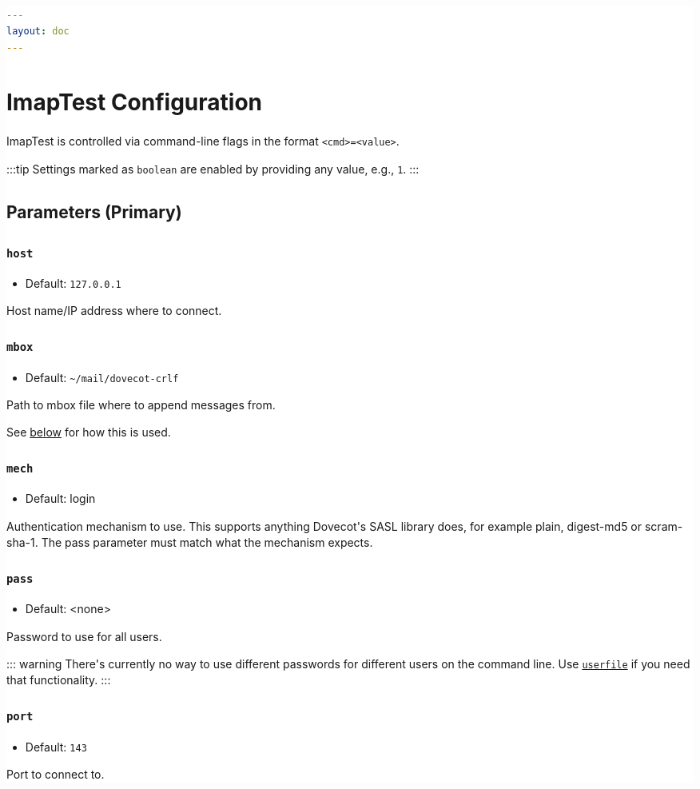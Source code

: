 ```yaml
---
layout: doc
---
```


# ImapTest Configuration

ImapTest is controlled via command-line flags in the format `<cmd>=<value>`.

:::tip
Settings marked as `boolean` are enabled by providing any value, e.g., `1`.
:::

## Parameters (Primary)

### `host`

* Default: `127.0.0.1`

Host name/IP address where to connect.

### `mbox`

* Default: `~/mail/dovecot-crlf`

Path to mbox file where to append messages from.

See [below](#append-mbox) for how this is used.

### `mech`

 * Default: login

Authentication mechanism to use. This supports anything Dovecot's SASL library does,
for example plain, digest-md5 or scram-sha-1. The pass parameter must match what
the mechanism expects.

### `pass`

* Default: \<none\>

Password to use for all users.

::: warning
There's currently no way to use different passwords for different users on
the command line. Use [`userfile`](#userfile) if you need that functionality.
:::

### `port`

* Default: `143`

Port to connect to.
